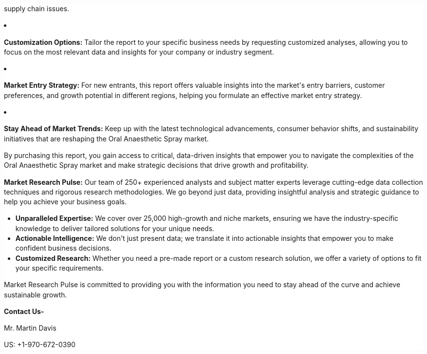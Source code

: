 supply chain issues.</p></li><li><p><strong>Customization Options:</strong> Tailor the report to your specific business needs by requesting customized analyses, allowing you to focus on the most relevant data and insights for your company or industry segment.</p></li><li><p><strong>Market Entry Strategy:</strong> For new entrants, this report offers valuable insights into the market's entry barriers, customer preferences, and growth potential in different regions, helping you formulate an effective market entry strategy.</p></li><li><p><strong>Stay Ahead of Market Trends:</strong> Keep up with the latest technological advancements, consumer behavior shifts, and sustainability initiatives that are reshaping the Oral Anaesthetic Spray market.</p></li></ol><p>By purchasing this report, you gain access to critical, data-driven insights that empower you to navigate the complexities of the Oral Anaesthetic Spray market and make strategic decisions that drive growth and profitability.</p><p><strong>Market Research Pulse:</strong>&nbsp;Our team of 250+ experienced analysts and subject matter experts leverage cutting-edge data collection techniques and rigorous research methodologies. We go beyond just data, providing insightful analysis and strategic guidance to help you achieve your business goals.</p><ul><li><strong>Unparalleled Expertise:</strong>&nbsp;We cover over 25,000 high-growth and niche markets, ensuring we have the industry-specific knowledge to deliver tailored solutions for your unique needs.</li><li><strong>Actionable Intelligence:</strong>&nbsp;We don't just present data; we translate it into actionable insights that empower you to make confident business decisions.</li><li><strong>Customized Research:</strong>&nbsp;Whether you need a pre-made report or a custom research solution, we offer a variety of options to fit your specific requirements.</li></ul><p>Market Research Pulse is committed to providing you with the information you need to stay ahead of the curve and achieve sustainable growth.</p><p><strong>Contact Us-</strong></p><p>Mr. Martin Davis</p><p>US: +1-970-672-0390</p>
